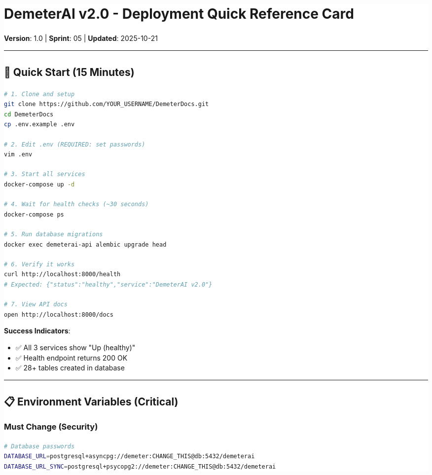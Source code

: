# DemeterAI v2.0 - Deployment Quick Reference Card

**Version**: 1.0 | **Sprint**: 05 | **Updated**: 2025-10-21

---

## 🚀 Quick Start (15 Minutes)

```bash
# 1. Clone and setup
git clone https://github.com/YOUR_USERNAME/DemeterDocs.git
cd DemeterDocs
cp .env.example .env

# 2. Edit .env (REQUIRED: set passwords)
vim .env

# 3. Start all services
docker-compose up -d

# 4. Wait for health checks (~30 seconds)
docker-compose ps

# 5. Run database migrations
docker exec demeterai-api alembic upgrade head

# 6. Verify it works
curl http://localhost:8000/health
# Expected: {"status":"healthy","service":"DemeterAI v2.0"}

# 7. View API docs
open http://localhost:8000/docs
```

**Success Indicators**:

- ✅ All 3 services show "Up (healthy)"
- ✅ Health endpoint returns 200 OK
- ✅ 28+ tables created in database

---

## 📋 Environment Variables (Critical)

### Must Change (Security)

```bash
# Database passwords
DATABASE_URL=postgresql+asyncpg://demeter:CHANGE_THIS@db:5432/demeterai
DATABASE_URL_SYNC=postgresql+psycopg2://demeter:CHANGE_THIS@db:5432/demeterai
```
